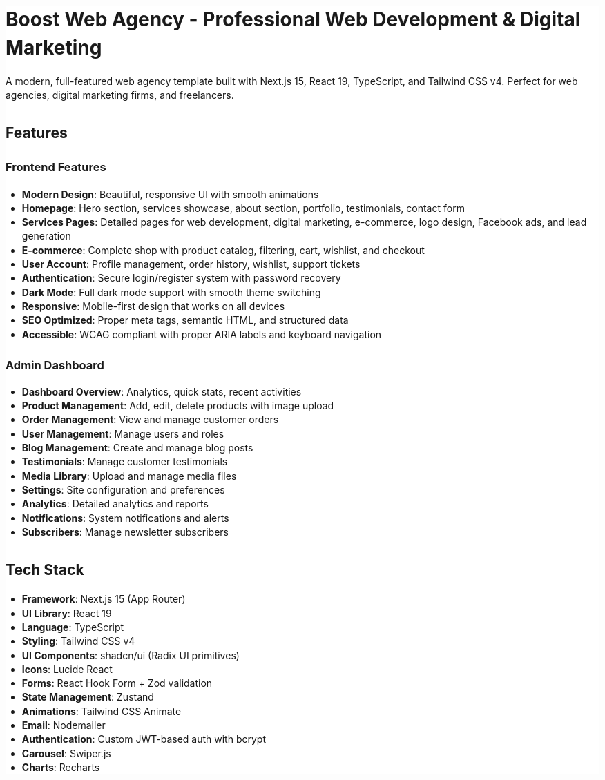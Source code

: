 # Boost Web Agency - Professional Web Development & Digital Marketing

A modern, full-featured web agency template built with Next.js 15, React 19, TypeScript, and Tailwind CSS v4. Perfect for web agencies, digital marketing firms, and freelancers.

## Features

### Frontend Features
- **Modern Design**: Beautiful, responsive UI with smooth animations
- **Homepage**: Hero section, services showcase, about section, portfolio, testimonials, contact form
- **Services Pages**: Detailed pages for web development, digital marketing, e-commerce, logo design, Facebook ads, and lead generation
- **E-commerce**: Complete shop with product catalog, filtering, cart, wishlist, and checkout
- **User Account**: Profile management, order history, wishlist, support tickets
- **Authentication**: Secure login/register system with password recovery
- **Dark Mode**: Full dark mode support with smooth theme switching
- **Responsive**: Mobile-first design that works on all devices
- **SEO Optimized**: Proper meta tags, semantic HTML, and structured data
- **Accessible**: WCAG compliant with proper ARIA labels and keyboard navigation

### Admin Dashboard
- **Dashboard Overview**: Analytics, quick stats, recent activities
- **Product Management**: Add, edit, delete products with image upload
- **Order Management**: View and manage customer orders
- **User Management**: Manage users and roles
- **Blog Management**: Create and manage blog posts
- **Testimonials**: Manage customer testimonials
- **Media Library**: Upload and manage media files
- **Settings**: Site configuration and preferences
- **Analytics**: Detailed analytics and reports
- **Notifications**: System notifications and alerts
- **Subscribers**: Manage newsletter subscribers

## Tech Stack

- **Framework**: Next.js 15 (App Router)
- **UI Library**: React 19
- **Language**: TypeScript
- **Styling**: Tailwind CSS v4
- **UI Components**: shadcn/ui (Radix UI primitives)
- **Icons**: Lucide React
- **Forms**: React Hook Form + Zod validation
- **State Management**: Zustand
- **Animations**: Tailwind CSS Animate
- **Email**: Nodemailer
- **Authentication**: Custom JWT-based auth with bcrypt
- **Carousel**: Swiper.js
- **Charts**: Recharts
